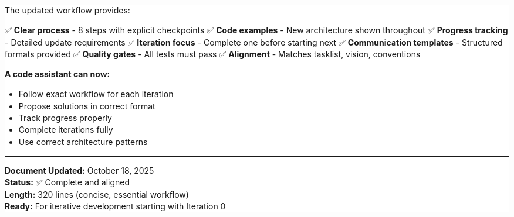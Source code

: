The updated workflow provides:

✅ **Clear process** - 8 steps with explicit checkpoints
✅ **Code examples** - New architecture shown throughout
✅ **Progress tracking** - Detailed update requirements
✅ **Iteration focus** - Complete one before starting next
✅ **Communication templates** - Structured formats provided
✅ **Quality gates** - All tests must pass
✅ **Alignment** - Matches tasklist, vision, conventions

**A code assistant can now:**
- Follow exact workflow for each iteration
- Propose solutions in correct format
- Track progress properly
- Complete iterations fully
- Use correct architecture patterns

---

**Document Updated:** October 18, 2025  
**Status:** ✅ Complete and aligned  
**Length:** 320 lines (concise, essential workflow)  
**Ready:** For iterative development starting with Iteration 0

